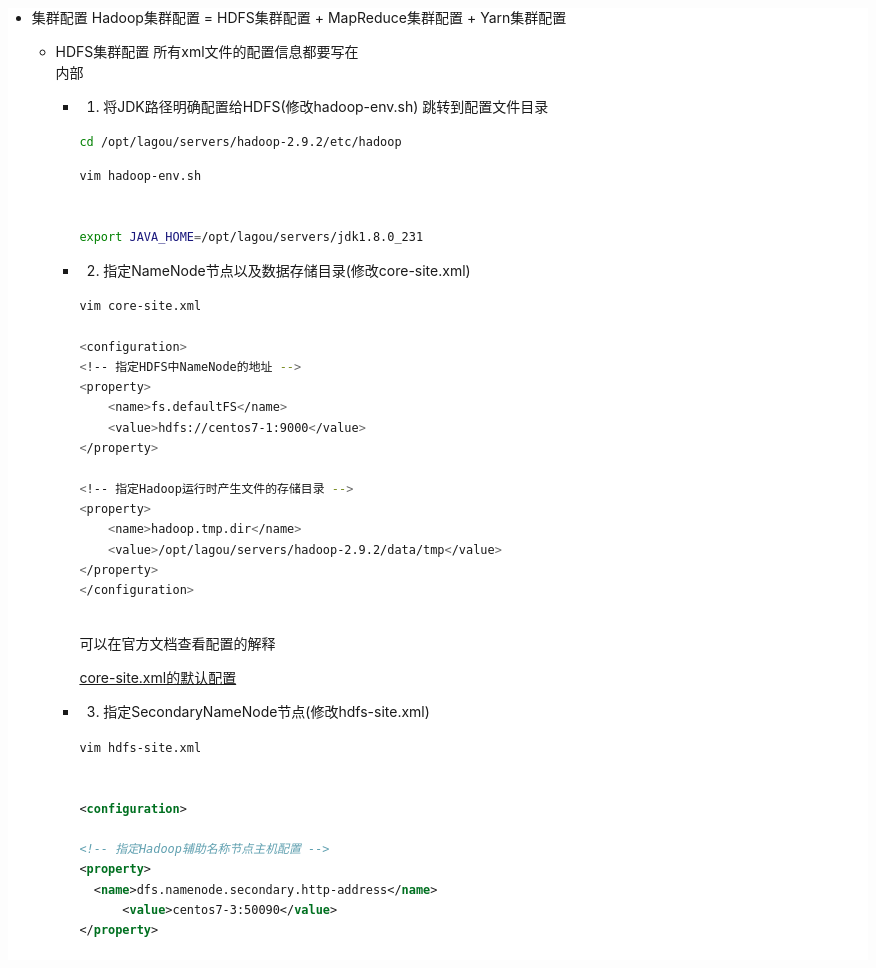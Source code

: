 - 集群配置
  Hadoop集群配置 = HDFS集群配置 + MapReduce集群配置 + Yarn集群配置

	- HDFS集群配置
	  所有xml文件的配置信息都要写在  
	  <configuration></configuration>内部

		- 1. 将JDK路径明确配置给HDFS(修改hadoop-env.sh)
		  跳转到配置文件目录  
		  ```sh  
		  cd /opt/lagou/servers/hadoop-2.9.2/etc/hadoop  
		  ```  
		    
		  ```sh  
		  vim hadoop-env.sh  
		    
		    
		  export JAVA_HOME=/opt/lagou/servers/jdk1.8.0_231  
		  ```

		- 2. 指定NameNode节点以及数据存储目录(修改core-site.xml)

		  ```sh  
		  vim core-site.xml  
		    
		  <configuration>  
		  <!-- 指定HDFS中NameNode的地址 -->  
		  <property>  
		      <name>fs.defaultFS</name>  
		      <value>hdfs://centos7-1:9000</value>  
		  </property>  
		    
		  <!-- 指定Hadoop运行时产生文件的存储目录 -->   
		  <property>  
		      <name>hadoop.tmp.dir</name>  
		      <value>/opt/lagou/servers/hadoop-2.9.2/data/tmp</value>  
		  </property>  
		  </configuration>  
		    
		  ```  
		    
		  可以在官方文档查看配置的解释  
		    
		  [core-site.xml的默认配置](https://hadoop.apache.org/docs/r2.9.2/hadoop-project-dist/hadoop-common/core-default.xml)

		- 3. 指定SecondaryNameNode节点(修改hdfs-site.xml)

		  ```xml  
		  vim hdfs-site.xml  
		    
		    
		  <configuration>  
		    
		  <!-- 指定Hadoop辅助名称节点主机配置 -->  
		  <property>  
		  	<name>dfs.namenode.secondary.http-address</name>  
		        <value>centos7-3:50090</value>  
		  </property>  
		    
